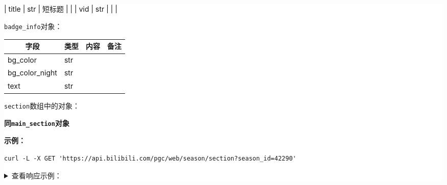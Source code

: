 | title       | str | 短标题      |     |
| vid         | str |          |     |

`badge_info`对象：

| 字段             | 类型  | 内容  | 备注  |
|----------------|-----|-----|-----|
| bg_color       | str |     |     |
| bg_color_night | str |     |     |
| text           | str |     |     |

`section`数组中的对象：

**同`main_section`对象**

**示例：**

```shell
curl -L -X GET 'https://api.bilibili.com/pgc/web/season/section?season_id=42290'
```

<details><summary>查看响应示例：</summary></details>